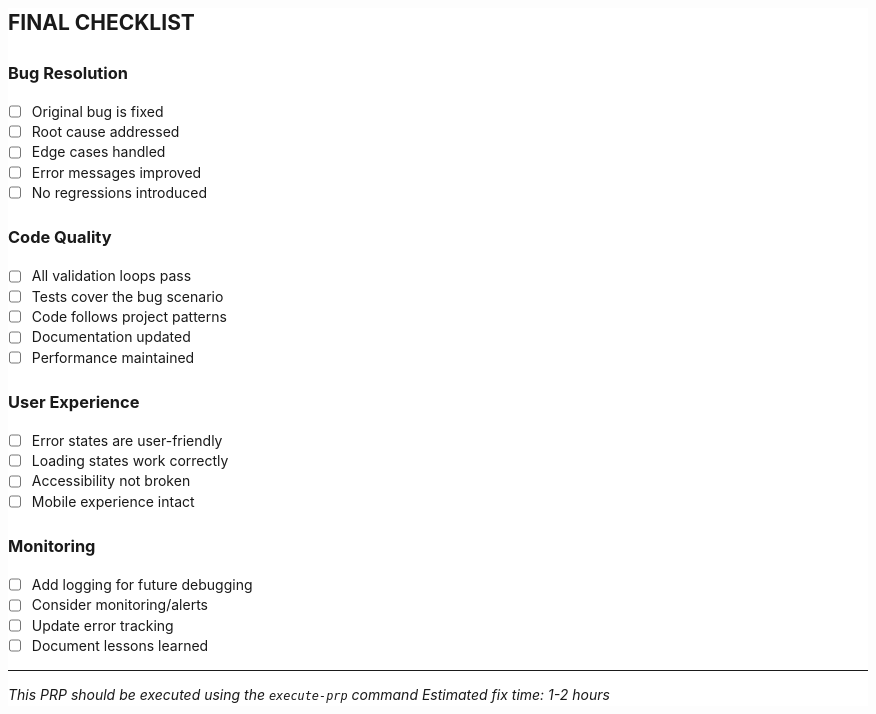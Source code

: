 ## FINAL CHECKLIST

### Bug Resolution
- [ ] Original bug is fixed
- [ ] Root cause addressed
- [ ] Edge cases handled
- [ ] Error messages improved
- [ ] No regressions introduced

### Code Quality
- [ ] All validation loops pass
- [ ] Tests cover the bug scenario
- [ ] Code follows project patterns
- [ ] Documentation updated
- [ ] Performance maintained

### User Experience
- [ ] Error states are user-friendly
- [ ] Loading states work correctly
- [ ] Accessibility not broken
- [ ] Mobile experience intact

### Monitoring
- [ ] Add logging for future debugging
- [ ] Consider monitoring/alerts
- [ ] Update error tracking
- [ ] Document lessons learned

---

*This PRP should be executed using the `execute-prp` command*
*Estimated fix time: 1-2 hours*